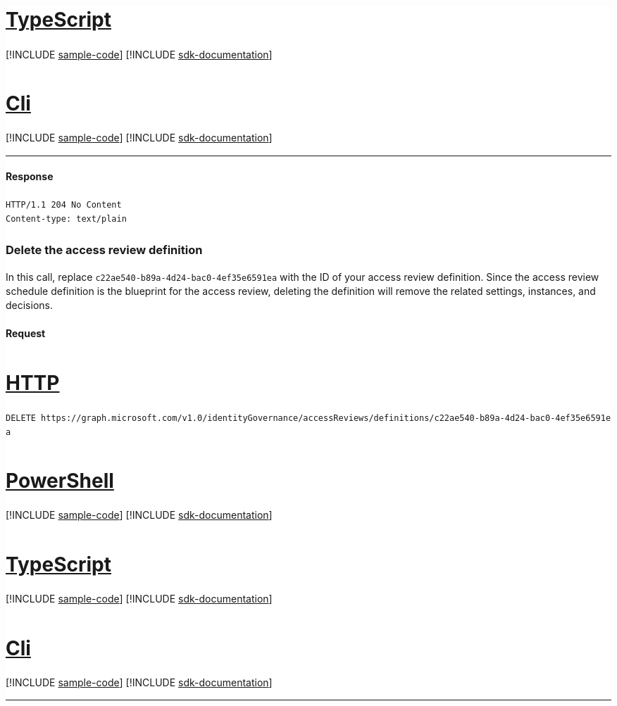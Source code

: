 # [TypeScript](#tab/typescript)
[!INCLUDE [sample-code](../includes/snippets/typescript/tutorial-accessreviews-m365group-delete-group-typescript-snippets.md)]
[!INCLUDE [sdk-documentation](../includes/snippets/snippets-sdk-documentation-link.md)]

# [Cli](#tab/cli)
[!INCLUDE [sample-code](../includes/snippets/cli/tutorial-accessreviews-m365group-delete-group-cli-snippets.md)]
[!INCLUDE [sdk-documentation](../includes/snippets/snippets-sdk-documentation-link.md)]

---

#### Response

```http
HTTP/1.1 204 No Content
Content-type: text/plain
```

### Delete the access review definition

In this call, replace `c22ae540-b89a-4d24-bac0-4ef35e6591ea` with the ID of your access review definition. Since the access review schedule definition is the blueprint for the access review, deleting the definition will remove the related settings, instances, and decisions.

#### Request

# [HTTP](#tab/http)

```http
DELETE https://graph.microsoft.com/v1.0/identityGovernance/accessReviews/definitions/c22ae540-b89a-4d24-bac0-4ef35e6591ea
```

# [PowerShell](#tab/powershell)
[!INCLUDE [sample-code](../includes/snippets/powershell/tutorial-accessreviews-m365group-delete-accessreviewscheduledefinition-powershell-snippets.md)]
[!INCLUDE [sdk-documentation](../includes/snippets/snippets-sdk-documentation-link.md)]

# [TypeScript](#tab/typescript)
[!INCLUDE [sample-code](../includes/snippets/typescript/tutorial-accessreviews-m365group-delete-accessreviewscheduledefinition-typescript-snippets.md)]
[!INCLUDE [sdk-documentation](../includes/snippets/snippets-sdk-documentation-link.md)]

# [Cli](#tab/cli)
[!INCLUDE [sample-code](../includes/snippets/cli/tutorial-accessreviews-m365group-delete-accessreviewscheduledefinition-cli-snippets.md)]
[!INCLUDE [sdk-documentation](../includes/snippets/snippets-sdk-documentation-link.md)]

---